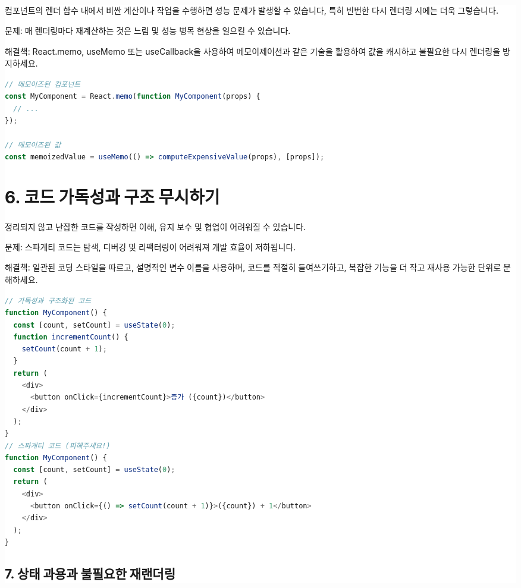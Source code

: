 <div class="content-ad"></div>

컴포넌트의 렌더 함수 내에서 비싼 계산이나 작업을 수행하면 성능 문제가 발생할 수 있습니다, 특히 빈번한 다시 렌더링 시에는 더욱 그렇습니다.

문제: 매 렌더링마다 재계산하는 것은 느림 및 성능 병목 현상을 일으킬 수 있습니다.

해결책: React.memo, useMemo 또는 useCallback을 사용하여 메모이제이션과 같은 기술을 활용하여 값을 캐시하고 불필요한 다시 렌더링을 방지하세요.

```js
// 메모이즈된 컴포넌트
const MyComponent = React.memo(function MyComponent(props) {
  // ...
});

// 메모이즈된 값
const memoizedValue = useMemo(() => computeExpensiveValue(props), [props]);
```

<div class="content-ad"></div>

# 6. 코드 가독성과 구조 무시하기

정리되지 않고 난잡한 코드를 작성하면 이해, 유지 보수 및 협업이 어려워질 수 있습니다.

문제: 스파게티 코드는 탐색, 디버깅 및 리팩터링이 어려워져 개발 효율이 저하됩니다.

해결책: 일관된 코딩 스타일을 따르고, 설명적인 변수 이름을 사용하며, 코드를 적절히 들여쓰기하고, 복잡한 기능을 더 작고 재사용 가능한 단위로 분해하세요.

<div class="content-ad"></div>

```js
// 가독성과 구조화된 코드
function MyComponent() {
  const [count, setCount] = useState(0);
  function incrementCount() {
    setCount(count + 1);
  }
  return (
    <div>
      <button onClick={incrementCount}>증가 ({count})</button>
    </div>
  );
}
// 스파게티 코드 (피해주세요!)
function MyComponent() {
  const [count, setCount] = useState(0);
  return (
    <div>
      <button onClick={() => setCount(count + 1)}>({count}) + 1</button>
    </div>
  );
}
```

## 7. 상태 과용과 불필요한 재랜더링
